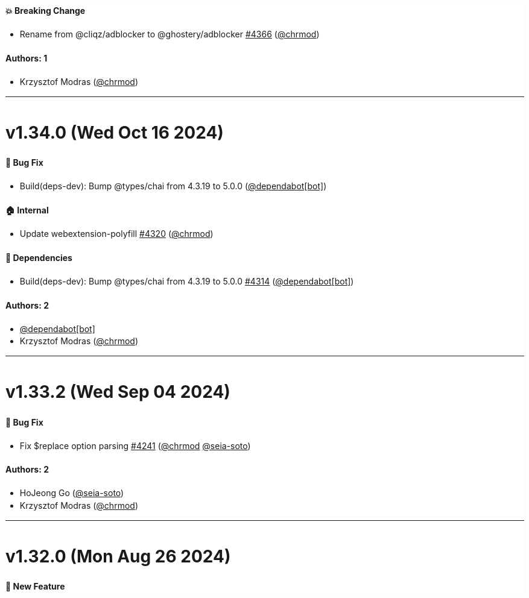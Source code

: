 #### :boom: Breaking Change

- Rename from @cliqz/adblocker to @ghostery/adblocker [#4366](https://github.com/ghostery/adblocker/pull/4366) ([@chrmod](https://github.com/chrmod))

#### Authors: 1

- Krzysztof Modras ([@chrmod](https://github.com/chrmod))

---

# v1.34.0 (Wed Oct 16 2024)

#### :bug: Bug Fix

- Build(deps-dev): Bump @types/chai from 4.3.19 to 5.0.0 ([@dependabot[bot]](https://github.com/dependabot[bot]))

#### :house: Internal

- Update webextension-polyfill [#4320](https://github.com/ghostery/adblocker/pull/4320) ([@chrmod](https://github.com/chrmod))

#### :nut_and_bolt: Dependencies

- Build(deps-dev): Bump @types/chai from 4.3.19 to 5.0.0 [#4314](https://github.com/ghostery/adblocker/pull/4314) ([@dependabot[bot]](https://github.com/dependabot[bot]))

#### Authors: 2

- [@dependabot[bot]](https://github.com/dependabot[bot])
- Krzysztof Modras ([@chrmod](https://github.com/chrmod))

---

# v1.33.2 (Wed Sep 04 2024)

#### :bug: Bug Fix

- Fix $replace option parsing [#4241](https://github.com/ghostery/adblocker/pull/4241) ([@chrmod](https://github.com/chrmod) [@seia-soto](https://github.com/seia-soto))

#### Authors: 2

- HoJeong Go ([@seia-soto](https://github.com/seia-soto))
- Krzysztof Modras ([@chrmod](https://github.com/chrmod))

---

# v1.32.0 (Mon Aug 26 2024)

#### :rocket: New Feature
